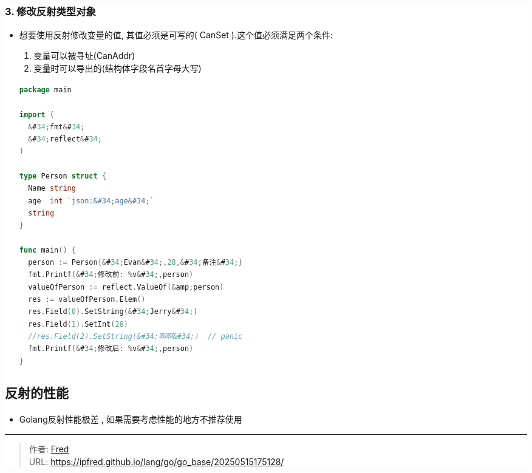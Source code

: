   

### 3. 修改反射类型对象

- 想要使用反射修改变量的值, 其值必须是可写的( CanSet ).这个值必须满足两个条件:

  1. 变量可以被寻址(CanAddr)
  2. 变量时可以导出的(结构体字段名首字母大写)

  ```go
  package main
  
  import (
  	&#34;fmt&#34;
  	&#34;reflect&#34;
  )
  
  type Person struct {
  	Name string
  	age  int `json:&#34;age&#34;`
  	string
  }
  
  func main() {
  	person := Person{&#34;Evan&#34;,28,&#34;备注&#34;}
  	fmt.Printf(&#34;修改前: %v&#34;,person)
  	valueOfPerson := reflect.ValueOf(&amp;person)
  	res := valueOfPerson.Elem()
  	res.Field(0).SetString(&#34;Jerry&#34;)
  	res.Field(1).SetInt(26)
  	//res.Field(2).SetString(&#34;啊啊&#34;)  // panic
  	fmt.Printf(&#34;修改后: %v&#34;,person)
  }
  
  ```

  

## 反射的性能

- Golang反射性能极差 , 如果需要考虑性能的地方不推荐使用

---

> 作者: [Fred](https://github.com/ipfred)  
> URL: https://ipfred.github.io/lang/go/go_base/20250515175128/  

